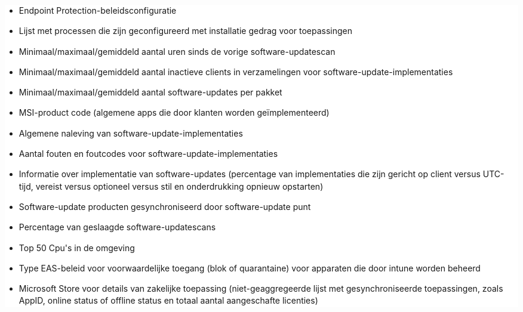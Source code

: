 - Endpoint Protection-beleidsconfiguratie

- Lijst met processen die zijn geconfigureerd met installatie gedrag voor toepassingen

- Minimaal/maximaal/gemiddeld aantal uren sinds de vorige software-updatescan

- Minimaal/maximaal/gemiddeld aantal inactieve clients in verzamelingen voor software-update-implementaties

- Minimaal/maximaal/gemiddeld aantal software-updates per pakket

- MSI-product code (algemene apps die door klanten worden geïmplementeerd)

- Algemene naleving van software-update-implementaties

- Aantal fouten en foutcodes voor software-update-implementaties

- Informatie over implementatie van software-updates (percentage van implementaties die zijn gericht op client versus UTC-tijd, vereist versus optioneel versus stil en onderdrukking opnieuw opstarten)

- Software-update producten gesynchroniseerd door software-update punt

- Percentage van geslaagde software-updatescans

- Top 50 Cpu's in de omgeving

- Type EAS-beleid voor voorwaardelijke toegang (blok of quarantaine) voor apparaten die door intune worden beheerd

- Microsoft Store voor details van zakelijke toepassing (niet-geaggregeerde lijst met gesynchroniseerde toepassingen, zoals AppID, online status of offline status en totaal aantal aangeschafte licenties)
